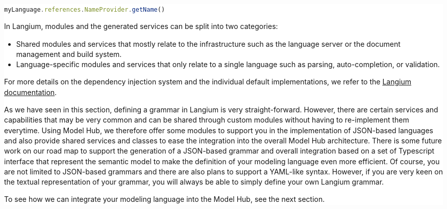 ```ts
myLanguage.references.NameProvider.getName()
```

In Langium, modules and the generated services can be split into two categories:
- Shared modules and services that mostly relate to the infrastructure such as the language server or the document management and build system.
- Language-specific modules and services that only relate to a single language such as parsing, auto-completion, or validation.

For more details on the dependency injection system and the individual default implementations, we refer to the [Langium documentation](https://langium.org/docs/).

As we have seen in this section, defining a grammar in Langium is very straight-forward.
However, there are certain services and capabilities that may be very common and can be shared through custom modules without having to re-implement them everytime.
Using Model Hub, we therefore offer some modules to support you in the implementation of JSON-based languages and also provide shared services and classes to ease the integration into the overall Model Hub architecture.
There is some future work on our road map to support the generation of a JSON-based grammar and overall integration based on a set of Typescript interface that represent the semantic model to make the definition of your modeling language even more efficient.
Of course, you are not limited to JSON-based grammars and there are also plans to support a YAML-like syntax.
However, if you are very keen on the textual representation of your grammar, you will always be able to simply define your own Langium grammar.

To see how we can integrate your modeling language into the Model Hub, see the next section.
